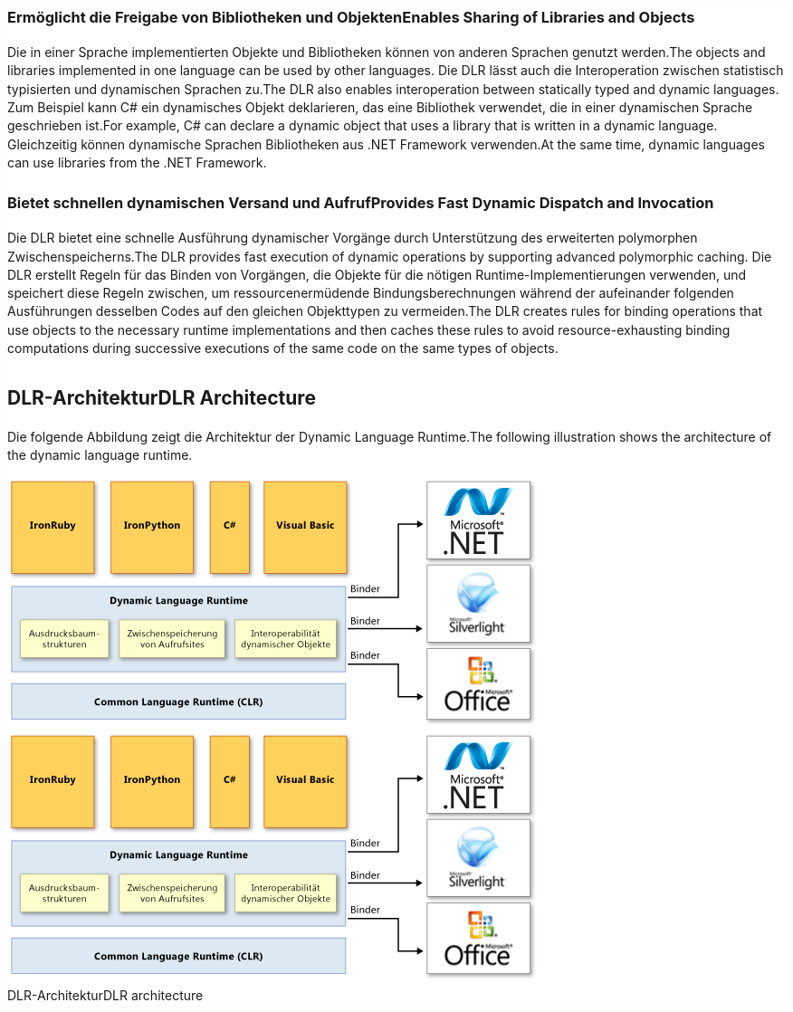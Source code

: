 ### <a name="enables-sharing-of-libraries-and-objects"></a><span data-ttu-id="78886-147">Ermöglicht die Freigabe von Bibliotheken und Objekten</span><span class="sxs-lookup"><span data-stu-id="78886-147">Enables Sharing of Libraries and Objects</span></span>  
 <span data-ttu-id="78886-148">Die in einer Sprache implementierten Objekte und Bibliotheken können von anderen Sprachen genutzt werden.</span><span class="sxs-lookup"><span data-stu-id="78886-148">The objects and libraries implemented in one language can be used by other languages.</span></span> <span data-ttu-id="78886-149">Die DLR lässt auch die Interoperation zwischen statistisch typisierten und dynamischen Sprachen zu.</span><span class="sxs-lookup"><span data-stu-id="78886-149">The DLR also enables interoperation between statically typed and dynamic languages.</span></span> <span data-ttu-id="78886-150">Zum Beispiel kann C# ein dynamisches Objekt deklarieren, das eine Bibliothek verwendet, die in einer dynamischen Sprache geschrieben ist.</span><span class="sxs-lookup"><span data-stu-id="78886-150">For example, C# can declare a dynamic object that uses a library that is written in a dynamic language.</span></span> <span data-ttu-id="78886-151">Gleichzeitig können dynamische Sprachen Bibliotheken aus .NET Framework verwenden.</span><span class="sxs-lookup"><span data-stu-id="78886-151">At the same time, dynamic languages can use libraries from the .NET Framework.</span></span>  
  
### <a name="provides-fast-dynamic-dispatch-and-invocation"></a><span data-ttu-id="78886-152">Bietet schnellen dynamischen Versand und Aufruf</span><span class="sxs-lookup"><span data-stu-id="78886-152">Provides Fast Dynamic Dispatch and Invocation</span></span>  
 <span data-ttu-id="78886-153">Die DLR bietet eine schnelle Ausführung dynamischer Vorgänge durch Unterstützung des erweiterten polymorphen Zwischenspeicherns.</span><span class="sxs-lookup"><span data-stu-id="78886-153">The DLR provides fast execution of dynamic operations by supporting advanced polymorphic caching.</span></span> <span data-ttu-id="78886-154">Die DLR erstellt Regeln für das Binden von Vorgängen, die Objekte für die nötigen Runtime-Implementierungen verwenden, und speichert diese Regeln zwischen, um ressourcenermüdende Bindungsberechnungen während der aufeinander folgenden Ausführungen desselben Codes auf den gleichen Objekttypen zu vermeiden.</span><span class="sxs-lookup"><span data-stu-id="78886-154">The DLR creates rules for binding operations that use objects to the necessary runtime implementations and then caches these rules to avoid resource-exhausting binding computations during successive executions of the same code on the same types of objects.</span></span>  
  
## <a name="dlr-architecture"></a><span data-ttu-id="78886-155">DLR-Architektur</span><span class="sxs-lookup"><span data-stu-id="78886-155">DLR Architecture</span></span>  
 <span data-ttu-id="78886-156">Die folgende Abbildung zeigt die Architektur der Dynamic Language Runtime.</span><span class="sxs-lookup"><span data-stu-id="78886-156">The following illustration shows the architecture of the dynamic language runtime.</span></span>  
  
 <span data-ttu-id="78886-157">![Übersicht über die DLR-Architektur (Dynamic Language Runtime)](../../../docs/framework/reflection-and-codedom/media/dlr-archoverview.png "DLR_ArchOverview")</span><span class="sxs-lookup"><span data-stu-id="78886-157">![Dynamic Language Runtime Architecture Overview](../../../docs/framework/reflection-and-codedom/media/dlr-archoverview.png "DLR_ArchOverview")</span></span>  
<span data-ttu-id="78886-158">DLR-Architektur</span><span class="sxs-lookup"><span data-stu-id="78886-158">DLR architecture</span></span>  
  